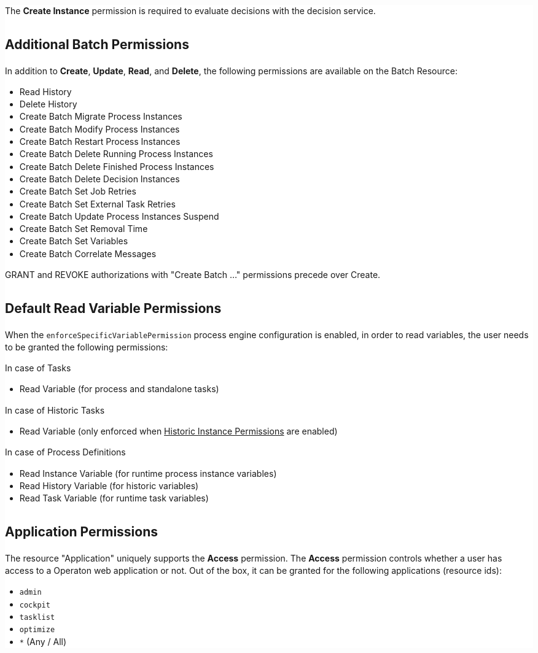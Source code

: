 The **Create Instance** permission is required to evaluate decisions with the decision service.

## Additional Batch Permissions

In addition to **Create**, **Update**, **Read**, and **Delete**, the following permissions are available on the Batch Resource:

* Read History
* Delete History
* Create Batch Migrate Process Instances
* Create Batch Modify Process Instances
* Create Batch Restart Process Instances
* Create Batch Delete Running Process Instances
* Create Batch Delete Finished Process Instances
* Create Batch Delete Decision Instances
* Create Batch Set Job Retries
* Create Batch Set External Task Retries
* Create Batch Update Process Instances Suspend
* Create Batch Set Removal Time
* Create Batch Set Variables
* Create Batch Correlate Messages

GRANT and REVOKE authorizations with "Create Batch …" permissions precede over Create.

## Default Read Variable Permissions
When the `enforceSpecificVariablePermission` process engine configuration is enabled, in order to read variables, the user needs to be granted the following permissions:

In case of Tasks

* Read Variable (for process and standalone tasks)

In case of Historic Tasks

* Read Variable (only enforced when [Historic Instance Permissions](#historic-instance-permissions) are enabled)

In case of Process Definitions

* Read Instance Variable (for runtime process instance variables)
* Read History Variable (for historic variables)
* Read Task Variable (for runtime task variables)

## Application Permissions

The resource "Application" uniquely supports the **Access** permission.
The **Access** permission controls whether a user has access to a Operaton web application or not. Out of the box, it can be granted for the following applications (resource ids):

* `admin`
* `cockpit`
* `tasklist`
* `optimize`
* `*` (Any / All)
